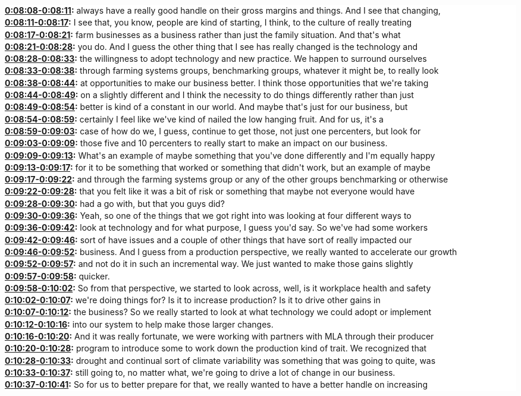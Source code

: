 **[0:08:08-0:08:11](https://player.whooshkaa.com/episode?id=357328#t=0:08:08):**  always have a really good handle on their gross margins and things. And I see that changing,  
**[0:08:11-0:08:17](https://player.whooshkaa.com/episode?id=357328#t=0:08:11):**  I see that, you know, people are kind of starting, I think, to the culture of really treating  
**[0:08:17-0:08:21](https://player.whooshkaa.com/episode?id=357328#t=0:08:17):**  farm businesses as a business rather than just the family situation. And that's what  
**[0:08:21-0:08:28](https://player.whooshkaa.com/episode?id=357328#t=0:08:21):**  you do. And I guess the other thing that I see has really changed is the technology and  
**[0:08:28-0:08:33](https://player.whooshkaa.com/episode?id=357328#t=0:08:28):**  the willingness to adopt technology and new practice. We happen to surround ourselves  
**[0:08:33-0:08:38](https://player.whooshkaa.com/episode?id=357328#t=0:08:33):**  through farming systems groups, benchmarking groups, whatever it might be, to really look  
**[0:08:38-0:08:44](https://player.whooshkaa.com/episode?id=357328#t=0:08:38):**  at opportunities to make our business better. I think those opportunities that we're taking  
**[0:08:44-0:08:49](https://player.whooshkaa.com/episode?id=357328#t=0:08:44):**  on a slightly different and I think the necessity to do things differently rather than just  
**[0:08:49-0:08:54](https://player.whooshkaa.com/episode?id=357328#t=0:08:49):**  better is kind of a constant in our world. And maybe that's just for our business, but  
**[0:08:54-0:08:59](https://player.whooshkaa.com/episode?id=357328#t=0:08:54):**  certainly I feel like we've kind of nailed the low hanging fruit. And for us, it's a  
**[0:08:59-0:09:03](https://player.whooshkaa.com/episode?id=357328#t=0:08:59):**  case of how do we, I guess, continue to get those, not just one percenters, but look for  
**[0:09:03-0:09:09](https://player.whooshkaa.com/episode?id=357328#t=0:09:03):**  those five and 10 percenters to really start to make an impact on our business.  
**[0:09:09-0:09:13](https://player.whooshkaa.com/episode?id=357328#t=0:09:09):**  What's an example of maybe something that you've done differently and I'm equally happy  
**[0:09:13-0:09:17](https://player.whooshkaa.com/episode?id=357328#t=0:09:13):**  for it to be something that worked or something that didn't work, but an example of maybe  
**[0:09:17-0:09:22](https://player.whooshkaa.com/episode?id=357328#t=0:09:17):**  and through the farming systems group or any of the other groups benchmarking or otherwise  
**[0:09:22-0:09:28](https://player.whooshkaa.com/episode?id=357328#t=0:09:22):**  that you felt like it was a bit of risk or something that maybe not everyone would have  
**[0:09:28-0:09:30](https://player.whooshkaa.com/episode?id=357328#t=0:09:28):**  had a go with, but that you guys did?  
**[0:09:30-0:09:36](https://player.whooshkaa.com/episode?id=357328#t=0:09:30):**  Yeah, so one of the things that we got right into was looking at four different ways to  
**[0:09:36-0:09:42](https://player.whooshkaa.com/episode?id=357328#t=0:09:36):**  look at technology and for what purpose, I guess you'd say. So we've had some workers  
**[0:09:42-0:09:46](https://player.whooshkaa.com/episode?id=357328#t=0:09:42):**  sort of have issues and a couple of other things that have sort of really impacted our  
**[0:09:46-0:09:52](https://player.whooshkaa.com/episode?id=357328#t=0:09:46):**  business. And I guess from a production perspective, we really wanted to accelerate our growth  
**[0:09:52-0:09:57](https://player.whooshkaa.com/episode?id=357328#t=0:09:52):**  and not do it in such an incremental way. We just wanted to make those gains slightly  
**[0:09:57-0:09:58](https://player.whooshkaa.com/episode?id=357328#t=0:09:57):**  quicker.  
**[0:09:58-0:10:02](https://player.whooshkaa.com/episode?id=357328#t=0:09:58):**  So from that perspective, we started to look across, well, is it workplace health and safety  
**[0:10:02-0:10:07](https://player.whooshkaa.com/episode?id=357328#t=0:10:02):**  we're doing things for? Is it to increase production? Is it to drive other gains in  
**[0:10:07-0:10:12](https://player.whooshkaa.com/episode?id=357328#t=0:10:07):**  the business? So we really started to look at what technology we could adopt or implement  
**[0:10:12-0:10:16](https://player.whooshkaa.com/episode?id=357328#t=0:10:12):**  into our system to help make those larger changes.  
**[0:10:16-0:10:20](https://player.whooshkaa.com/episode?id=357328#t=0:10:16):**  And it was really fortunate, we were working with partners with MLA through their producer  
**[0:10:20-0:10:28](https://player.whooshkaa.com/episode?id=357328#t=0:10:20):**  program to introduce some to work down the production kind of trait. We recognized that  
**[0:10:28-0:10:33](https://player.whooshkaa.com/episode?id=357328#t=0:10:28):**  drought and continual sort of climate variability was something that was going to quite, was  
**[0:10:33-0:10:37](https://player.whooshkaa.com/episode?id=357328#t=0:10:33):**  still going to, no matter what, we're going to drive a lot of change in our business.  
**[0:10:37-0:10:41](https://player.whooshkaa.com/episode?id=357328#t=0:10:37):**  So for us to better prepare for that, we really wanted to have a better handle on increasing  